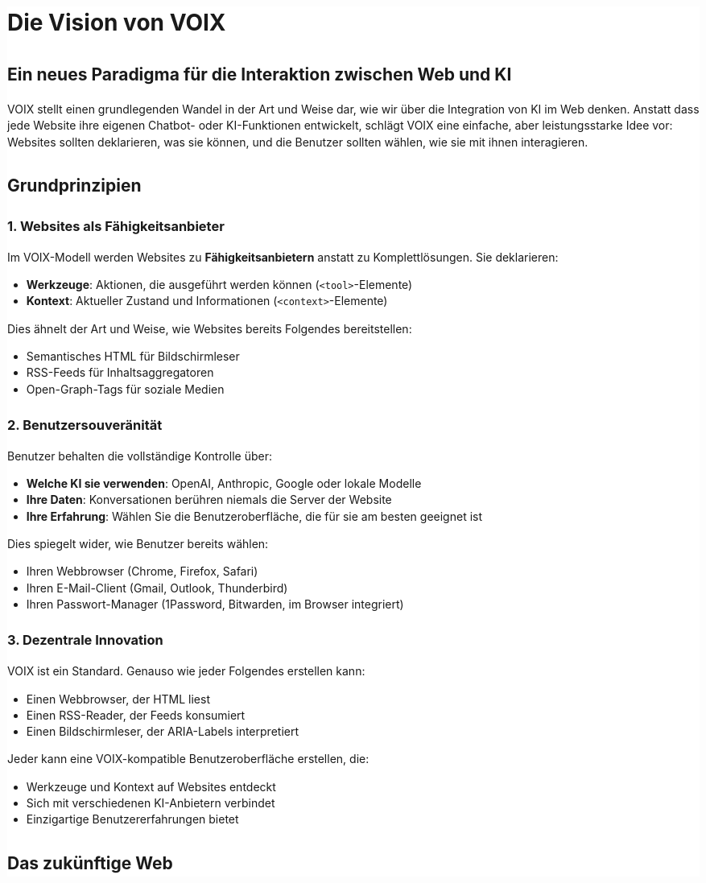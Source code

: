 # Die Vision von VOIX

## Ein neues Paradigma für die Interaktion zwischen Web und KI

VOIX stellt einen grundlegenden Wandel in der Art und Weise dar, wie wir über die Integration von KI im Web denken. Anstatt dass jede Website ihre eigenen Chatbot- oder KI-Funktionen entwickelt, schlägt VOIX eine einfache, aber leistungsstarke Idee vor: Websites sollten deklarieren, was sie können, und die Benutzer sollten wählen, wie sie mit ihnen interagieren.

## Grundprinzipien

### 1. Websites als Fähigkeitsanbieter

Im VOIX-Modell werden Websites zu **Fähigkeitsanbietern** anstatt zu Komplettlösungen. Sie deklarieren:
- **Werkzeuge**: Aktionen, die ausgeführt werden können (`<tool>`-Elemente)
- **Kontext**: Aktueller Zustand und Informationen (`<context>`-Elemente)

Dies ähnelt der Art und Weise, wie Websites bereits Folgendes bereitstellen:
- Semantisches HTML für Bildschirmleser
- RSS-Feeds für Inhaltsaggregatoren
- Open-Graph-Tags für soziale Medien

### 2. Benutzersouveränität

Benutzer behalten die vollständige Kontrolle über:
- **Welche KI sie verwenden**: OpenAI, Anthropic, Google oder lokale Modelle
- **Ihre Daten**: Konversationen berühren niemals die Server der Website
- **Ihre Erfahrung**: Wählen Sie die Benutzeroberfläche, die für sie am besten geeignet ist

Dies spiegelt wider, wie Benutzer bereits wählen:
- Ihren Webbrowser (Chrome, Firefox, Safari)
- Ihren E-Mail-Client (Gmail, Outlook, Thunderbird)
- Ihren Passwort-Manager (1Password, Bitwarden, im Browser integriert)

### 3. Dezentrale Innovation

VOIX ist ein Standard. Genauso wie jeder Folgendes erstellen kann:
- Einen Webbrowser, der HTML liest
- Einen RSS-Reader, der Feeds konsumiert
- Einen Bildschirmleser, der ARIA-Labels interpretiert

Jeder kann eine VOIX-kompatible Benutzeroberfläche erstellen, die:
- Werkzeuge und Kontext auf Websites entdeckt
- Sich mit verschiedenen KI-Anbietern verbindet
- Einzigartige Benutzererfahrungen bietet

## Das zukünftige Web
